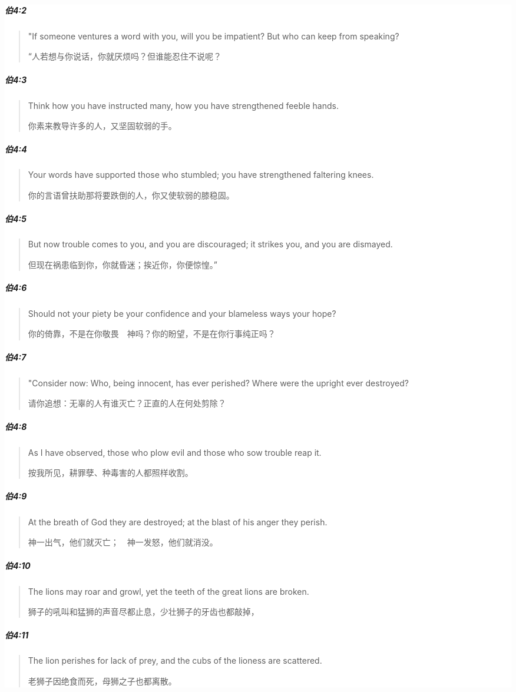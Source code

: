 
##### 伯4:2
> "If someone ventures a word with you, will you be impatient? But who can keep from speaking?
>
> “人若想与你说话，你就厌烦吗？但谁能忍住不说呢？


##### 伯4:3
> Think how you have instructed many, how you have strengthened feeble hands.
>
> 你素来教导许多的人，又坚固软弱的手。


##### 伯4:4
> Your words have supported those who stumbled; you have strengthened faltering knees.
>
> 你的言语曾扶助那将要跌倒的人，你又使软弱的膝稳固。


##### 伯4:5
> But now trouble comes to you, and you are discouraged; it strikes you, and you are dismayed.
>
> 但现在祸患临到你，你就昏迷；挨近你，你便惊惶。”


##### 伯4:6
> Should not your piety be your confidence and your blameless ways your hope?
>
> 你的倚靠，不是在你敬畏　神吗？你的盼望，不是在你行事纯正吗？


##### 伯4:7
> "Consider now: Who, being innocent, has ever perished? Where were the upright ever destroyed?
>
> 请你追想：无辜的人有谁灭亡？正直的人在何处剪除？


##### 伯4:8
> As I have observed, those who plow evil and those who sow trouble reap it.
>
> 按我所见，耕罪孽、种毒害的人都照样收割。


##### 伯4:9
> At the breath of God they are destroyed; at the blast of his anger they perish.
>
> 神一出气，他们就灭亡；　神一发怒，他们就消没。


##### 伯4:10
> The lions may roar and growl, yet the teeth of the great lions are broken.
>
> 狮子的吼叫和猛狮的声音尽都止息，少壮狮子的牙齿也都敲掉，


##### 伯4:11
> The lion perishes for lack of prey, and the cubs of the lioness are scattered.
>
> 老狮子因绝食而死，母狮之子也都离散。
